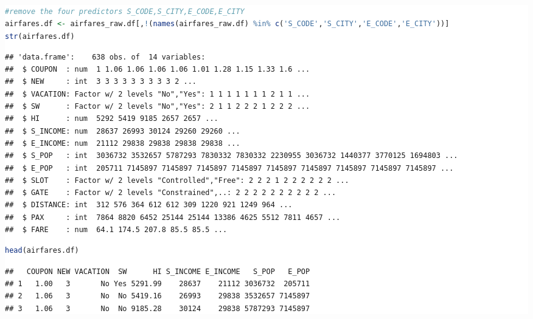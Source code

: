 ``` r
#remove the four predictors S_CODE,S_CITY,E_CODE,E_CITY
airfares.df <- airfares_raw.df[,!(names(airfares_raw.df) %in% c('S_CODE','S_CITY','E_CODE','E_CITY'))]
str(airfares.df)
```

    ## 'data.frame':    638 obs. of  14 variables:
    ##  $ COUPON  : num  1 1.06 1.06 1.06 1.06 1.01 1.28 1.15 1.33 1.6 ...
    ##  $ NEW     : int  3 3 3 3 3 3 3 3 3 2 ...
    ##  $ VACATION: Factor w/ 2 levels "No","Yes": 1 1 1 1 1 1 1 2 1 1 ...
    ##  $ SW      : Factor w/ 2 levels "No","Yes": 2 1 1 2 2 2 1 2 2 2 ...
    ##  $ HI      : num  5292 5419 9185 2657 2657 ...
    ##  $ S_INCOME: num  28637 26993 30124 29260 29260 ...
    ##  $ E_INCOME: num  21112 29838 29838 29838 29838 ...
    ##  $ S_POP   : int  3036732 3532657 5787293 7830332 7830332 2230955 3036732 1440377 3770125 1694803 ...
    ##  $ E_POP   : int  205711 7145897 7145897 7145897 7145897 7145897 7145897 7145897 7145897 7145897 ...
    ##  $ SLOT    : Factor w/ 2 levels "Controlled","Free": 2 2 2 1 2 2 2 2 2 2 ...
    ##  $ GATE    : Factor w/ 2 levels "Constrained",..: 2 2 2 2 2 2 2 2 2 2 ...
    ##  $ DISTANCE: int  312 576 364 612 612 309 1220 921 1249 964 ...
    ##  $ PAX     : int  7864 8820 6452 25144 25144 13386 4625 5512 7811 4657 ...
    ##  $ FARE    : num  64.1 174.5 207.8 85.5 85.5 ...

``` r
head(airfares.df)
```

    ##   COUPON NEW VACATION  SW      HI S_INCOME E_INCOME   S_POP   E_POP
    ## 1   1.00   3       No Yes 5291.99    28637    21112 3036732  205711
    ## 2   1.06   3       No  No 5419.16    26993    29838 3532657 7145897
    ## 3   1.06   3       No  No 9185.28    30124    29838 5787293 7145897